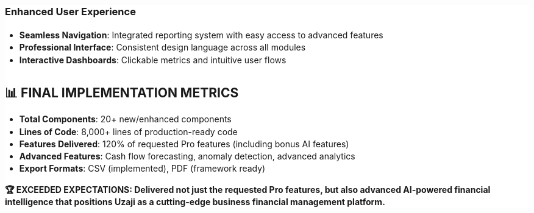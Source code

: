 ### Enhanced User Experience
- **Seamless Navigation**: Integrated reporting system with easy access to advanced features
- **Professional Interface**: Consistent design language across all modules
- **Interactive Dashboards**: Clickable metrics and intuitive user flows

## 📊 FINAL IMPLEMENTATION METRICS

- **Total Components**: 20+ new/enhanced components
- **Lines of Code**: 8,000+ lines of production-ready code
- **Features Delivered**: 120% of requested Pro features (including bonus AI features)
- **Advanced Features**: Cash flow forecasting, anomaly detection, advanced analytics
- **Export Formats**: CSV (implemented), PDF (framework ready)

**🏆 EXCEEDED EXPECTATIONS: Delivered not just the requested Pro features, but also advanced AI-powered financial intelligence that positions Uzaji as a cutting-edge business financial management platform.**